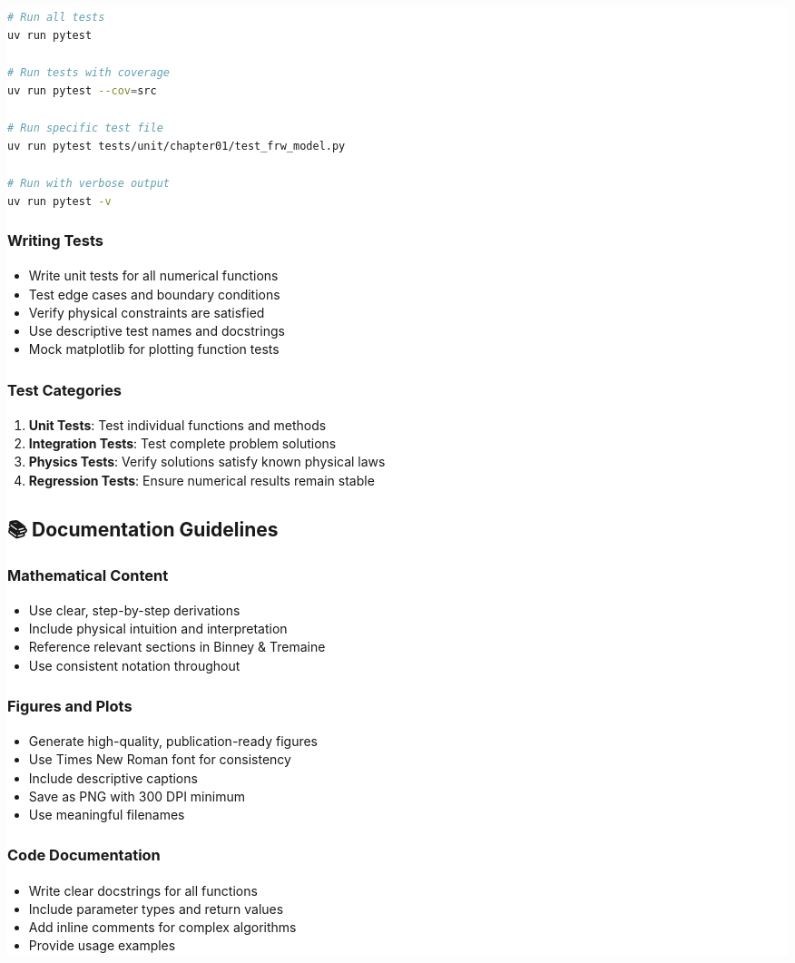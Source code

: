 ```bash
# Run all tests
uv run pytest

# Run tests with coverage
uv run pytest --cov=src

# Run specific test file
uv run pytest tests/unit/chapter01/test_frw_model.py

# Run with verbose output
uv run pytest -v
```

### Writing Tests

- Write unit tests for all numerical functions
- Test edge cases and boundary conditions
- Verify physical constraints are satisfied
- Use descriptive test names and docstrings
- Mock matplotlib for plotting function tests

### Test Categories

1. **Unit Tests**: Test individual functions and methods
2. **Integration Tests**: Test complete problem solutions
3. **Physics Tests**: Verify solutions satisfy known physical laws
4. **Regression Tests**: Ensure numerical results remain stable

## 📚 Documentation Guidelines

### Mathematical Content

- Use clear, step-by-step derivations
- Include physical intuition and interpretation
- Reference relevant sections in Binney & Tremaine
- Use consistent notation throughout

### Figures and Plots

- Generate high-quality, publication-ready figures
- Use Times New Roman font for consistency
- Include descriptive captions
- Save as PNG with 300 DPI minimum
- Use meaningful filenames

### Code Documentation

- Write clear docstrings for all functions
- Include parameter types and return values
- Add inline comments for complex algorithms
- Provide usage examples
